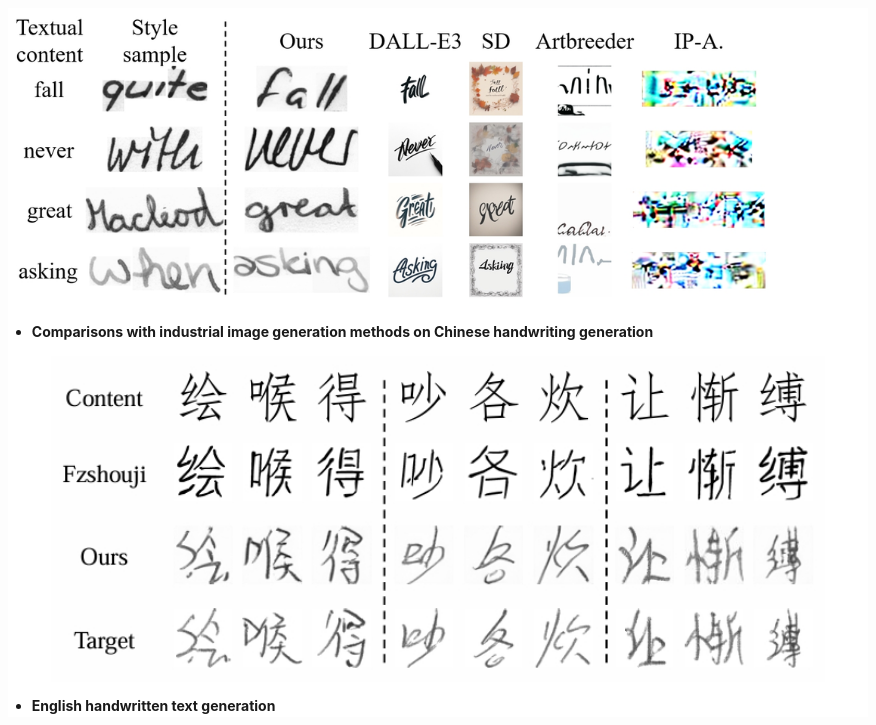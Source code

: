 <img src="assets/indus-English_v2.png" style="width: 90%" align=center>
</p>

- **Comparisons with industrial image generation methods on Chinese handwriting generation**
<p align="center">
<img src="assets/indus-Chinese.png" style="width: 90%" align=center>
</p>

- **English handwritten text generation**
<p align="center">